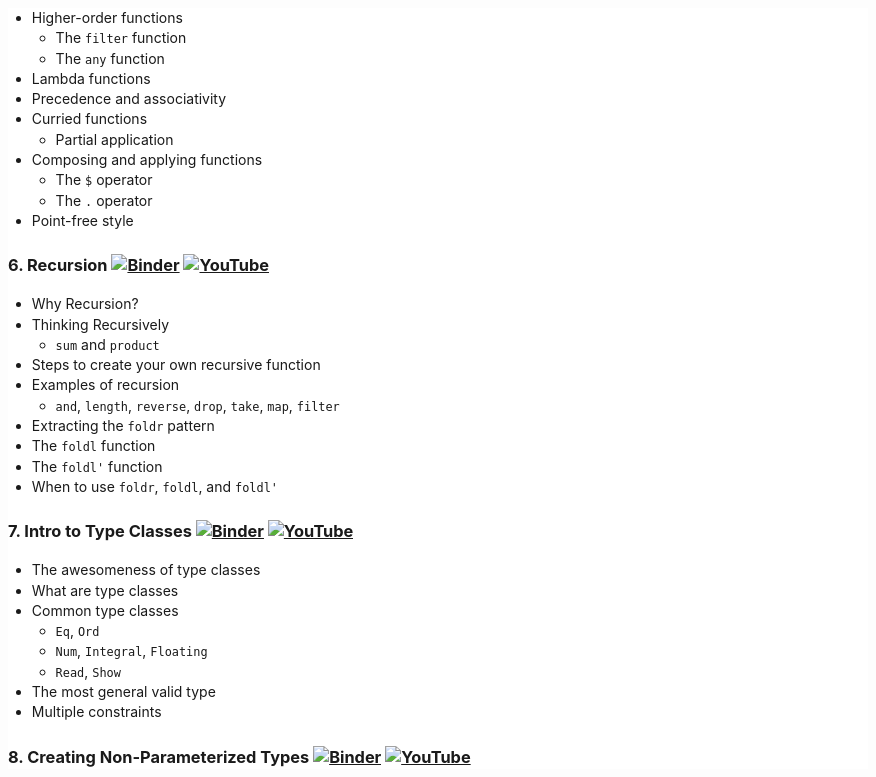 - Higher-order functions
  - The `filter` function
  - The `any` function
- Lambda functions
- Precedence and associativity
- Curried functions
  - Partial application
- Composing and applying functions
  - The `$` operator
  - The `.` operator
- Point-free style

### 6. Recursion [![Binder](https://mybinder.org/badge_logo.svg)](https://mybinder.org/v2/gh/input-output-hk/haskell-course/HEAD?labpath=%2Flessons%2F06-Recursion-and-folds.ipynb) [![YouTube](https://img.shields.io/badge/YouTube-%23FF0000.svg?style=flat&logo=YouTube&logoColor=white)](https://www.youtube.com/watch?v=wzvbUxSykXM)

- Why Recursion?
- Thinking Recursively
  - `sum` and `product`
- Steps to create your own recursive function
- Examples of recursion
  - `and`, `length`, `reverse`, `drop`, `take`, `map`, `filter`
- Extracting the `foldr` pattern
- The `foldl` function
- The `foldl'` function
- When to use `foldr`, `foldl`, and `foldl'`

### 7. Intro to Type Classes [![Binder](https://mybinder.org/badge_logo.svg)](https://mybinder.org/v2/gh/input-output-hk/haskell-course/HEAD?labpath=%2Flessons%2F07-Intro-to-Type-Classes.ipynb) [![YouTube](https://img.shields.io/badge/YouTube-%23FF0000.svg?style=flat&logo=YouTube&logoColor=white)](https://www.youtube.com/watch?v=dGNd0GmsYWU)

- The awesomeness of type classes
- What are type classes
- Common type classes
  - `Eq`, `Ord`
  - `Num`, `Integral`, `Floating`
  - `Read`, `Show`
- The most general valid type
- Multiple constraints

### 8. Creating Non-Parameterized Types [![Binder](https://mybinder.org/badge_logo.svg)](https://mybinder.org/v2/gh/input-output-hk/haskell-course/HEAD?labpath=%2Flessons%2F08-Creating-non-parameterized-types.ipynb) [![YouTube](https://img.shields.io/badge/YouTube-%23FF0000.svg?style=flat&logo=YouTube&logoColor=white)](https://www.youtube.com/watch?v=mAZC1w_VfEs)
